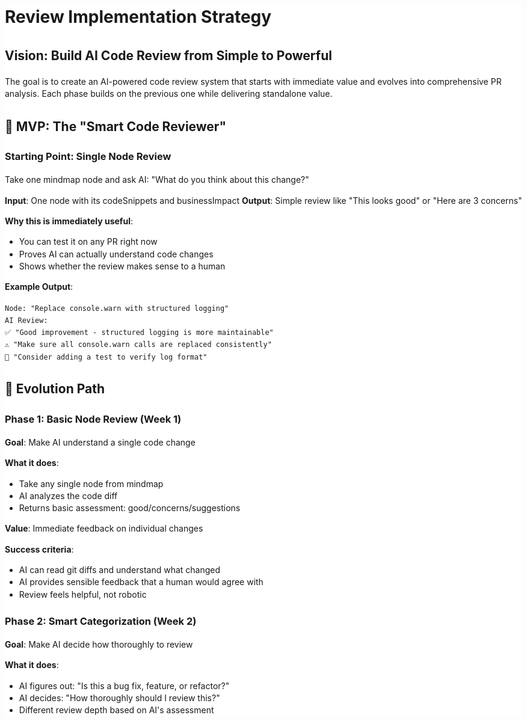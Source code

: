 # Review Implementation Strategy

## Vision: Build AI Code Review from Simple to Powerful

The goal is to create an AI-powered code review system that starts with immediate value and evolves into comprehensive PR analysis. Each phase builds on the previous one while delivering standalone value.

## 🎯 MVP: The "Smart Code Reviewer"

### Starting Point: Single Node Review
Take one mindmap node and ask AI: "What do you think about this change?"

**Input**: One node with its codeSnippets and businessImpact
**Output**: Simple review like "This looks good" or "Here are 3 concerns"

**Why this is immediately useful**:
- You can test it on any PR right now
- Proves AI can actually understand code changes
- Shows whether the review makes sense to a human

**Example Output**:
```
Node: "Replace console.warn with structured logging"
AI Review: 
✅ "Good improvement - structured logging is more maintainable"
⚠️ "Make sure all console.warn calls are replaced consistently"  
🧪 "Consider adding a test to verify log format"
```

## 🚀 Evolution Path

### Phase 1: Basic Node Review (Week 1)
**Goal**: Make AI understand a single code change

**What it does**:
- Take any single node from mindmap
- AI analyzes the code diff
- Returns basic assessment: good/concerns/suggestions

**Value**: Immediate feedback on individual changes

**Success criteria**:
- AI can read git diffs and understand what changed
- AI provides sensible feedback that a human would agree with
- Review feels helpful, not robotic

### Phase 2: Smart Categorization (Week 2)
**Goal**: Make AI decide how thoroughly to review

**What it does**:
- AI figures out: "Is this a bug fix, feature, or refactor?"
- AI decides: "How thoroughly should I review this?"
- Different review depth based on AI's assessment
